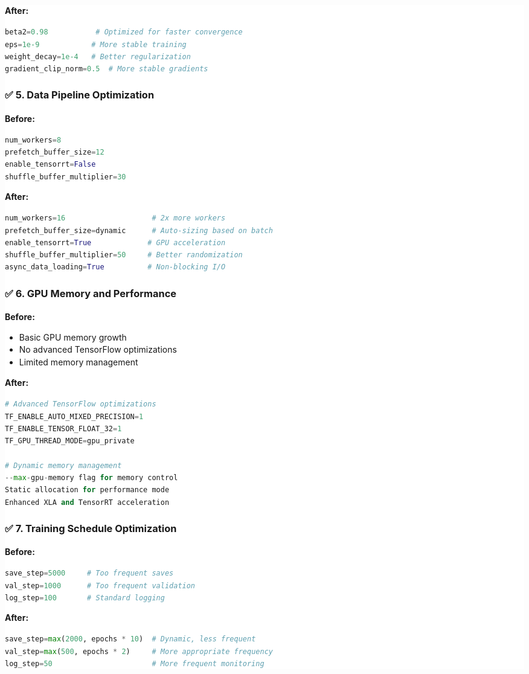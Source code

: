 **After:**
```python
beta2=0.98           # Optimized for faster convergence
eps=1e-9            # More stable training
weight_decay=1e-4   # Better regularization
gradient_clip_norm=0.5  # More stable gradients
```

### ✅ 5. Data Pipeline Optimization
**Before:**
```python
num_workers=8
prefetch_buffer_size=12
enable_tensorrt=False
shuffle_buffer_multiplier=30
```

**After:**
```python
num_workers=16                    # 2x more workers
prefetch_buffer_size=dynamic      # Auto-sizing based on batch
enable_tensorrt=True             # GPU acceleration
shuffle_buffer_multiplier=50     # Better randomization
async_data_loading=True          # Non-blocking I/O
```

### ✅ 6. GPU Memory and Performance
**Before:**
- Basic GPU memory growth
- No advanced TensorFlow optimizations
- Limited memory management

**After:**
```python
# Advanced TensorFlow optimizations
TF_ENABLE_AUTO_MIXED_PRECISION=1
TF_ENABLE_TENSOR_FLOAT_32=1
TF_GPU_THREAD_MODE=gpu_private

# Dynamic memory management
--max-gpu-memory flag for memory control
Static allocation for performance mode
Enhanced XLA and TensorRT acceleration
```

### ✅ 7. Training Schedule Optimization
**Before:**
```python
save_step=5000     # Too frequent saves
val_step=1000      # Too frequent validation
log_step=100       # Standard logging
```

**After:**
```python
save_step=max(2000, epochs * 10)  # Dynamic, less frequent
val_step=max(500, epochs * 2)     # More appropriate frequency
log_step=50                       # More frequent monitoring
```
